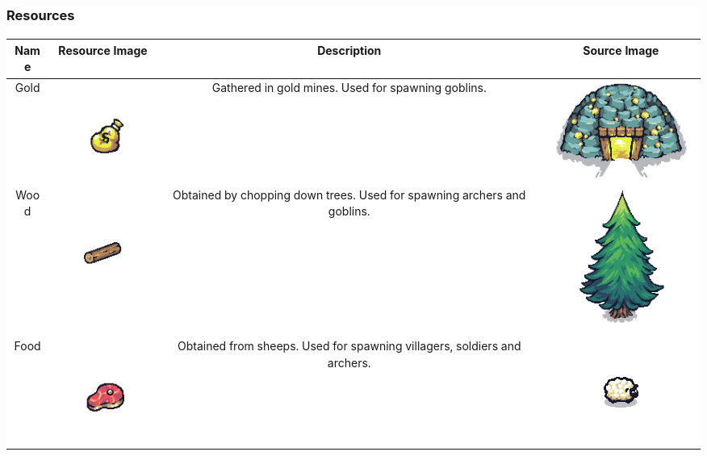 ### Resources

|     Name      |                    Resource Image                    |                                       Description                                     | Source Image                                                     |
|:-------------:|:----------------------------------------------------:|:-------------------------------------------------------------------------------------:|:---------------------------------------------------------------:|
| Gold          | ![Gold Sprite](/assets/previews/resources/gold.png)  | Gathered in gold mines. Used for spawning goblins.  | ![Gold Source Sprite](/assets/previews/resources/gold_source.png) |
| Wood          | ![Wood Sprite](/assets/previews/resources/wood.png)  | Obtained by chopping down trees. Used for spawning archers and goblins. | ![Wood Source Sprite](/assets/previews/resources/wood_source.png) |
| Food          | ![Food Sprite](/assets/previews/resources/food.png)  | Obtained from sheeps. Used for spawning villagers, soldiers and archers. | ![Food Source Sprite](/assets/previews/resources/food_source.png) |
